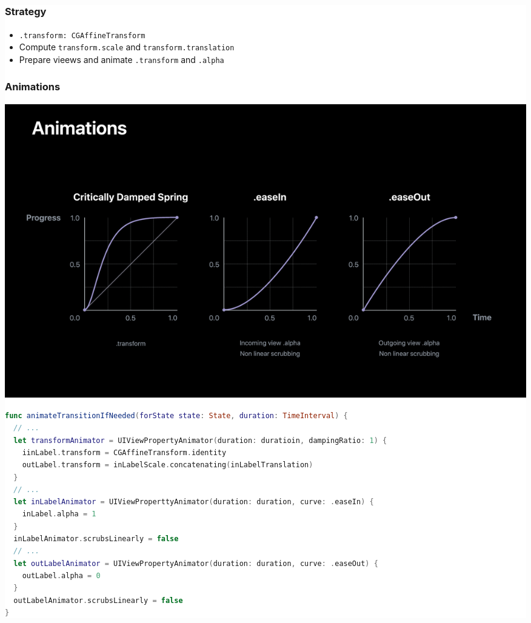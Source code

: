 

### Strategy

* `.transform: CGAffineTransform`
* Compute `transform.scale` and `transform.translation`
* Prepare vieews and animate `.transform` and `.alpha`



### Animations

![image](image/230_8.png)

```swift
func animateTransitionIfNeeded(forState state: State, duration: TimeInterval) {
  // ...
  let transformAnimator = UIViewPropertyAnimator(duration: duratioin, dampingRatio: 1) {
    iinLabel.transform = CGAffineTransform.identity
    outLabel.transform = inLabelScale.concatenating(inLabelTranslation)
  }
  // ...
  let inLabelAnimator = UIViewProperttyAnimator(duration: duration, curve: .easeIn) {
    inLabel.alpha = 1
  }
  inLabelAnimator.scrubsLinearly = false
  // ...
  let outLabelAnimator = UIViewPropertyAnimator(duration: duration, curve: .easeOut) {
    outLabel.alpha = 0
  }
  outLabelAnimator.scrubsLinearly = false
}
```
